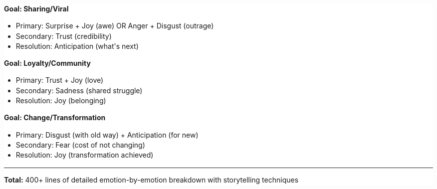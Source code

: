 **Goal: Sharing/Viral**
- Primary: Surprise + Joy (awe) OR Anger + Disgust (outrage)
- Secondary: Trust (credibility)
- Resolution: Anticipation (what's next)

**Goal: Loyalty/Community**
- Primary: Trust + Joy (love)
- Secondary: Sadness (shared struggle)
- Resolution: Joy (belonging)

**Goal: Change/Transformation**
- Primary: Disgust (with old way) + Anticipation (for new)
- Secondary: Fear (cost of not changing)
- Resolution: Joy (transformation achieved)

---

**Total:** 400+ lines of detailed emotion-by-emotion breakdown with storytelling techniques

